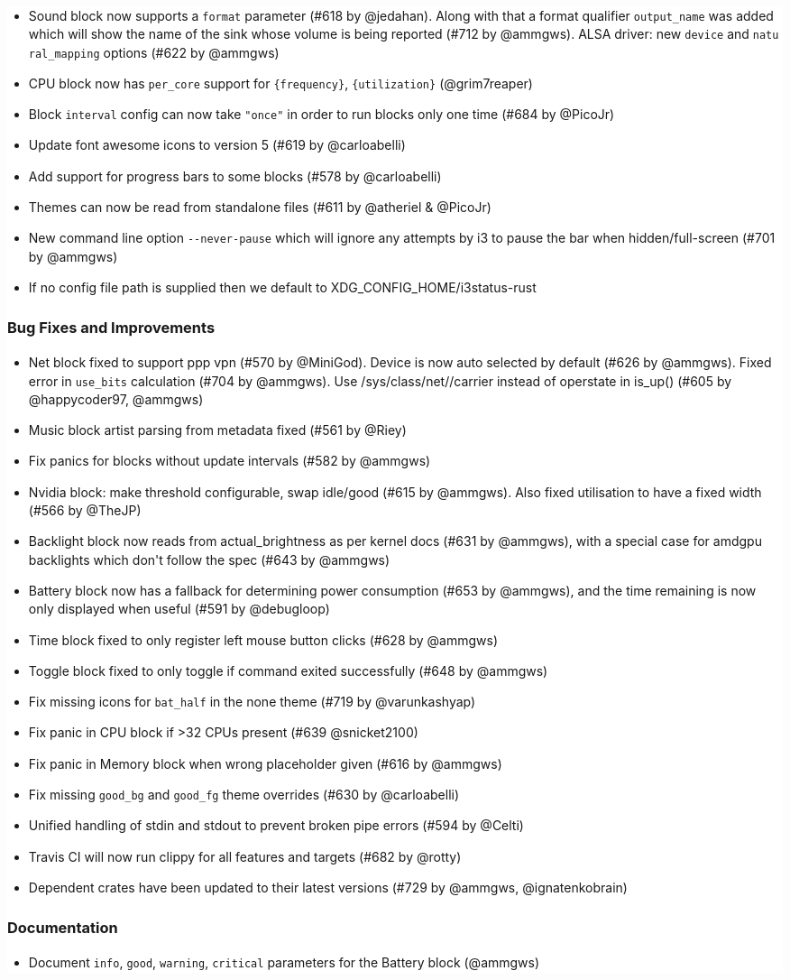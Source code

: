* Sound block now supports a `format` parameter (#618 by @jedahan). Along with that a format qualifier `output_name` was added which will show the name of the sink whose volume is being reported (#712 by @ammgws). ALSA driver: new `device` and `natural_mapping` options (#622 by @ammgws)

* CPU block now has `per_core` support for `{frequency}`, `{utilization}` (@grim7reaper)

* Block `interval` config can now take `"once"` in order to run blocks only one time (#684 by @PicoJr)

* Update font awesome icons to version 5 (#619 by @carloabelli)

* Add support for progress bars to some blocks (#578 by @carloabelli)

* Themes can now be read from standalone files (#611 by @atheriel & @PicoJr)

* New command line option `--never-pause` which will ignore any attempts by i3 to pause the bar when hidden/full-screen (#701 by @ammgws)

* If no config file path is supplied then we default to XDG_CONFIG_HOME/i3status-rust

### Bug Fixes and Improvements

* Net block fixed to support ppp vpn (#570 by @MiniGod). Device is now auto selected by default (#626 by @ammgws). Fixed error in `use_bits` calculation (#704 by @ammgws). Use /sys/class/net/<device>/carrier instead of operstate in is_up() (#605 by @happycoder97, @ammgws)

* Music block artist parsing from metadata fixed (#561 by @Riey)

* Fix panics for blocks without update intervals (#582 by @ammgws)

* Nvidia block: make threshold configurable, swap idle/good (#615 by @ammgws). Also fixed utilisation to have a fixed width (#566 by @TheJP)

* Backlight block now reads from actual_brightness as per kernel docs (#631 by @ammgws), with a special case for amdgpu backlights which don't follow the spec (#643 by @ammgws)

* Battery block now has a fallback for determining power consumption (#653 by @ammgws), and the time remaining is now only displayed when useful (#591 by @debugloop)

* Time block fixed to only register left mouse button clicks (#628 by @ammgws)

* Toggle block fixed to only toggle if command exited successfully (#648 by @ammgws)

* Fix missing icons for `bat_half` in the none theme (#719 by @varunkashyap) 

* Fix panic in CPU block if >32 CPUs present (#639 @snicket2100)

* Fix panic in Memory block when wrong placeholder given (#616 by @ammgws)

* Fix missing `good_bg` and `good_fg` theme overrides (#630 by @carloabelli)

* Unified handling of stdin and stdout to prevent broken pipe errors (#594 by @Celti)

* Travis CI will now run clippy for all features and targets (#682 by @rotty)

* Dependent crates have been updated to their latest versions (#729 by @ammgws, @ignatenkobrain)

### Documentation

* Document `info`, `good`, `warning`, `critical` parameters for the Battery block (@ammgws)
